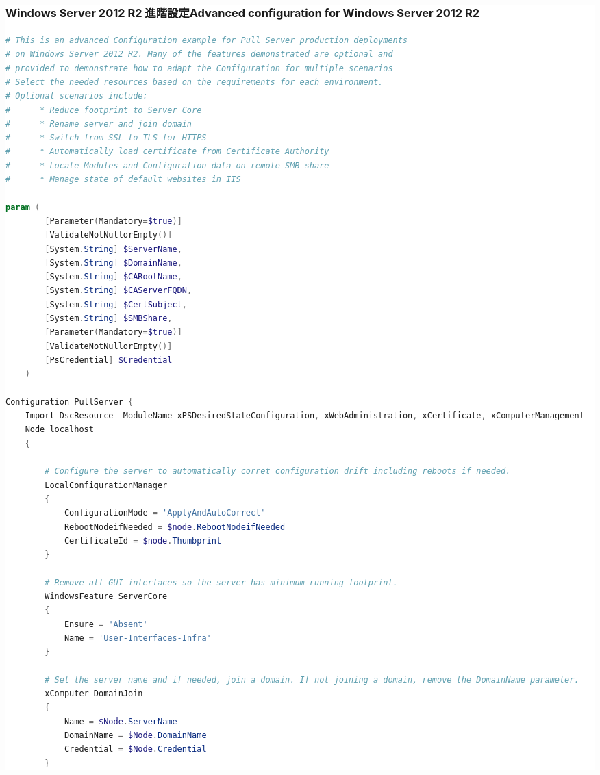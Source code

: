 ### <a name="advanced-configuration-for-windows-server-2012-r2"></a><span data-ttu-id="cbbc0-312">Windows Server 2012 R2 進階設定</span><span class="sxs-lookup"><span data-stu-id="cbbc0-312">Advanced configuration for Windows Server 2012 R2</span></span>

```powershell
# This is an advanced Configuration example for Pull Server production deployments
# on Windows Server 2012 R2. Many of the features demonstrated are optional and
# provided to demonstrate how to adapt the Configuration for multiple scenarios
# Select the needed resources based on the requirements for each environment.
# Optional scenarios include:
#      * Reduce footprint to Server Core
#      * Rename server and join domain
#      * Switch from SSL to TLS for HTTPS
#      * Automatically load certificate from Certificate Authority
#      * Locate Modules and Configuration data on remote SMB share
#      * Manage state of default websites in IIS

param (
        [Parameter(Mandatory=$true)]
        [ValidateNotNullorEmpty()]
        [System.String] $ServerName,
        [System.String] $DomainName,
        [System.String] $CARootName,
        [System.String] $CAServerFQDN,
        [System.String] $CertSubject,
        [System.String] $SMBShare,
        [Parameter(Mandatory=$true)]
        [ValidateNotNullorEmpty()]
        [PsCredential] $Credential
    )

Configuration PullServer {
    Import-DscResource -ModuleName xPSDesiredStateConfiguration, xWebAdministration, xCertificate, xComputerManagement
    Node localhost
    {

        # Configure the server to automatically corret configuration drift including reboots if needed.
        LocalConfigurationManager
        {
            ConfigurationMode = 'ApplyAndAutoCorrect'
            RebootNodeifNeeded = $node.RebootNodeifNeeded
            CertificateId = $node.Thumbprint
        }

        # Remove all GUI interfaces so the server has minimum running footprint.
        WindowsFeature ServerCore
        {
            Ensure = 'Absent'
            Name = 'User-Interfaces-Infra'
        }

        # Set the server name and if needed, join a domain. If not joining a domain, remove the DomainName parameter.
        xComputer DomainJoin
        {
            Name = $Node.ServerName
            DomainName = $Node.DomainName
            Credential = $Node.Credential
        }
```